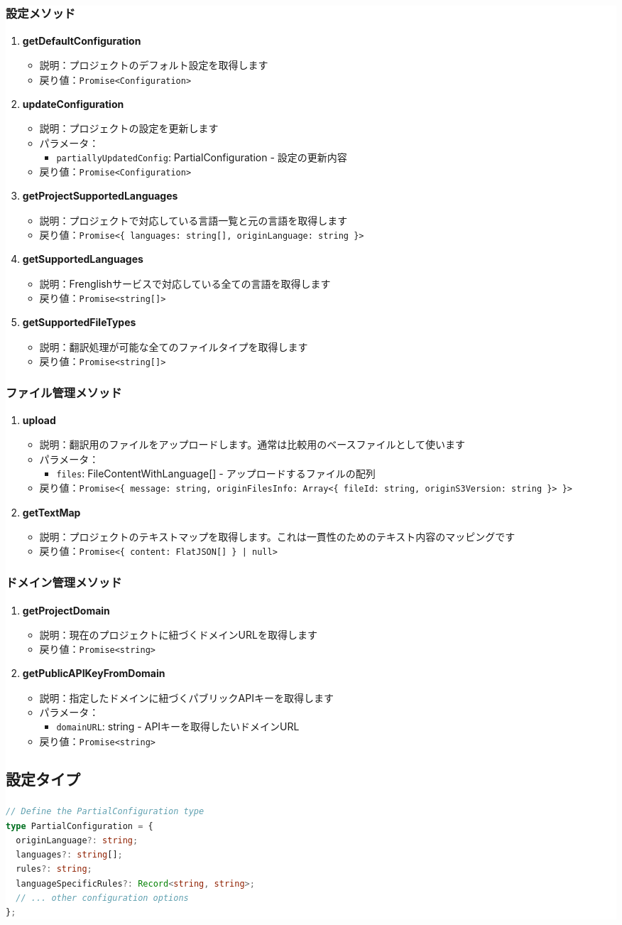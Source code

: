 ### 設定メソッド

1.  **getDefaultConfiguration**
    - 説明：プロジェクトのデフォルト設定を取得します
    - 戻り値：`Promise<Configuration>`

2.  **updateConfiguration**
    - 説明：プロジェクトの設定を更新します
    - パラメータ：
      - `partiallyUpdatedConfig`: PartialConfiguration - 設定の更新内容
    - 戻り値：`Promise<Configuration>`

3.  **getProjectSupportedLanguages**
    - 説明：プロジェクトで対応している言語一覧と元の言語を取得します
    - 戻り値：`Promise<{ languages: string[], originLanguage: string }>`

4.  **getSupportedLanguages**
    - 説明：Frenglishサービスで対応している全ての言語を取得します
    - 戻り値：`Promise<string[]>`

5.  **getSupportedFileTypes**
    - 説明：翻訳処理が可能な全てのファイルタイプを取得します
    - 戻り値：`Promise<string[]>`

### ファイル管理メソッド

1.  **upload**
    - 説明：翻訳用のファイルをアップロードします。通常は比較用のベースファイルとして使います
    - パラメータ：
      - `files`: FileContentWithLanguage\[] - アップロードするファイルの配列
    - 戻り値：`Promise<{ message: string, originFilesInfo: Array<{ fileId: string, originS3Version: string }> }>`

2.  **getTextMap**
    - 説明：プロジェクトのテキストマップを取得します。これは一貫性のためのテキスト内容のマッピングです
    - 戻り値：`Promise<{ content: FlatJSON[] } | null>`

### ドメイン管理メソッド

1.  **getProjectDomain**
    - 説明：現在のプロジェクトに紐づくドメインURLを取得します
    - 戻り値：`Promise<string>`

2.  **getPublicAPIKeyFromDomain**
    - 説明：指定したドメインに紐づくパブリックAPIキーを取得します
    - パラメータ：
      - `domainURL`: string - APIキーを取得したいドメインURL
    - 戻り値：`Promise<string>`

## 設定タイプ

```ts
// Define the PartialConfiguration type
type PartialConfiguration = {
  originLanguage?: string;
  languages?: string[];
  rules?: string;
  languageSpecificRules?: Record<string, string>;
  // ... other configuration options
};
```